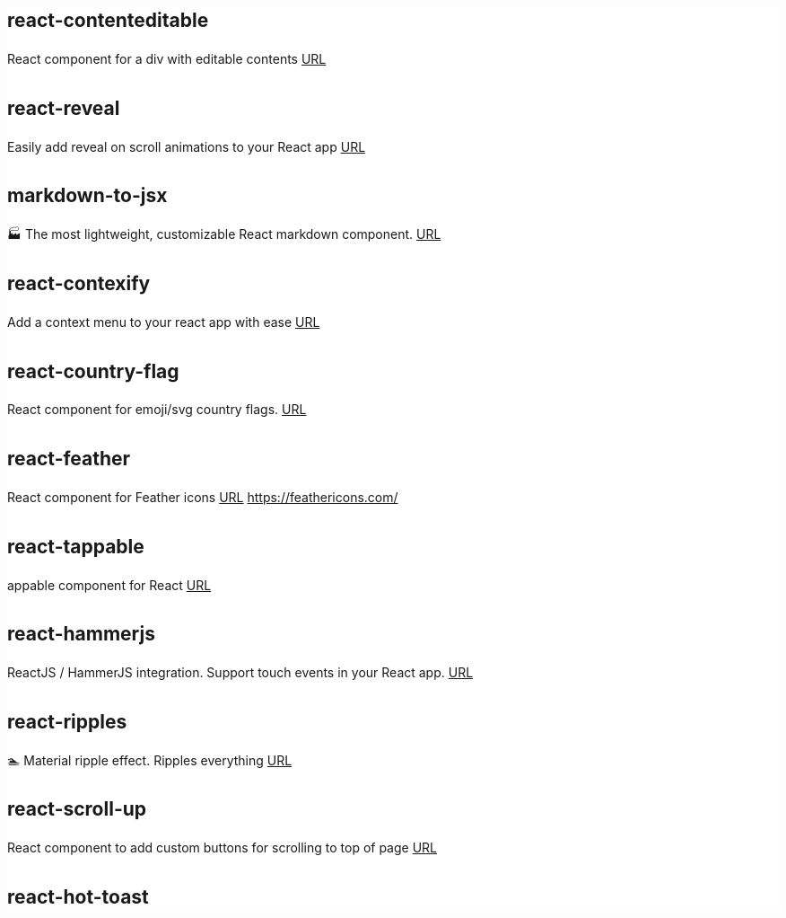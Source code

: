 ## react-contenteditable

React component for a div with editable contents [URL](https://github.com/lovasoa/react-contenteditable)

## react-reveal

Easily add reveal on scroll animations to your React app [URL](https://github.com/rnosov/react-reveal)

## markdown-to-jsx

🏭 The most lightweight, customizable React markdown component. [URL](https://github.com/probablyup/markdown-to-jsx)

## react-contexify

Add a context menu to your react app with ease [URL](https://github.com/fkhadra/react-contexify)

## react-country-flag

React component for emoji/svg country flags. [URL](https://www.npmjs.com/package/react-country-flag)

## react-feather

React component for Feather icons [URL](https://github.com/feathericons/react-feather)
https://feathericons.com/

## react-tappable

appable component for React [URL](https://github.com/JedWatson/react-tappable)

## react-hammerjs

ReactJS / HammerJS integration. Support touch events in your React app. [URL](https://github.com/JedWatson/react-hammerjs)

## react-ripples

🏊 Material ripple effect. Ripples everything [URL](https://github.com/rwu823/react-ripples)

## react-scroll-up

React component to add custom buttons for scrolling to top of page [URL](https://github.com/milosjanda/react-scroll-up)

## react-hot-toast
